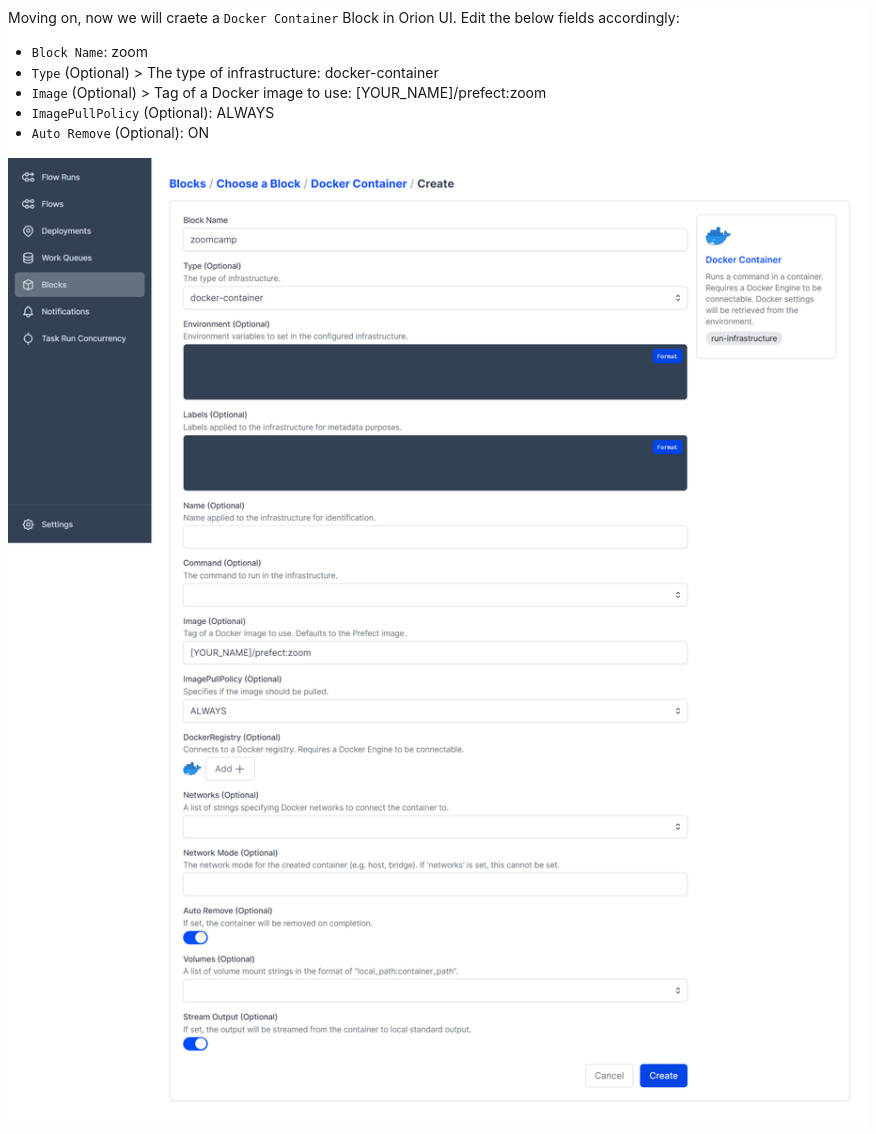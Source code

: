 Moving on, now we will craete a `Docker Container` Block in Orion UI. Edit the below fields accordingly:
- `Block Name`: zoom
- `Type` (Optional) > The type of infrastructure: docker-container
- `Image` (Optional) > Tag of a Docker image to use: [YOUR_NAME]/prefect:zoom
- `ImagePullPolicy` (Optional): ALWAYS
- `Auto Remove` (Optional): ON

![deployment](images/docker_deployment2.png)
